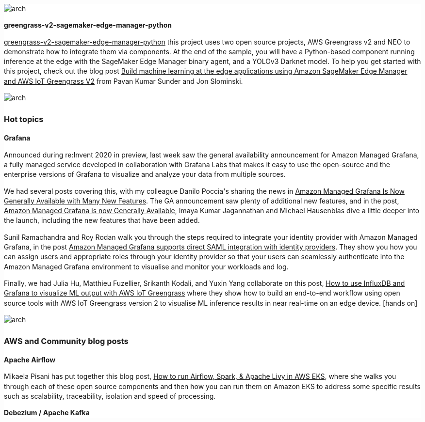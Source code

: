 ![arch](https://d2908q01vomqb2.cloudfront.net/f1f836cb4ea6efb2a0b1b99f41ad8b103eff4b59/2021/08/31/ML3931-image005.png)

**greengrass-v2-sagemaker-edge-manager-python**

[greengrass-v2-sagemaker-edge-manager-python](https://aws-oss.beachgeek.co.uk/ut) this project uses two open source projects, AWS Greengrass v2 and NEO to demonstrate how to integrate them via components. At the end of the sample, you will have a Python-based component running inference at the edge with the SageMaker Edge Manager binary agent, and a YOLOv3 Darknet model. To help you get started with this project, check out the blog post [Build machine learning at the edge applications using Amazon SageMaker Edge Manager and AWS IoT Greengrass V2](https://aws-oss.beachgeek.co.uk/uu) from Pavan Kumar Sunder and Jon Slominski.

![arch](https://d2908q01vomqb2.cloudfront.net/f1f836cb4ea6efb2a0b1b99f41ad8b103eff4b59/2021/08/31/ml2780-image001.png)

### Hot topics

**Grafana**

Announced during re:Invent 2020 in preview, last week saw the general availability announcement for Amazon Managed Grafana, a fully managed service developed in collaboration with Grafana Labs that makes it easy to use the open-source and the enterprise versions of Grafana to visualize and analyze your data from multiple sources. 

We had several posts covering this, with my colleague Danilo Poccia's sharing the news in [Amazon Managed Grafana Is Now Generally Available with Many New Features](https://aws-oss.beachgeek.co.uk/v6). The GA announcement saw plenty of additional new features, and in the post, [Amazon Managed Grafana is now Generally Available](https://aws-oss.beachgeek.co.uk/v7), Imaya Kumar Jagannathan and Michael Hausenblas dive a little deeper into the launch, including the new features that have been added.

Sunil Ramachandra and Roy Rodan walk you through the steps required to integrate your identity provider with Amazon Managed Grafana, in the post [Amazon Managed Grafana supports direct SAML integration with identity providers](https://aws-oss.beachgeek.co.uk/v8). They show you how you can assign users and appropriate roles through your identity provider so that your users can seamlessly authenticate into the Amazon Managed Grafana environment to visualise and monitor your workloads and log.

Finally, we had Julia Hu, Matthieu Fuzellier, Srikanth Kodali, and Yuxin Yang collaborate on this post, [How to use InfluxDB and Grafana to visualize ML output with AWS IoT Greengrass](https://aws-oss.beachgeek.co.uk/v9) where they show how to build an end-to-end workflow using open source tools with AWS IoT Greengrass version 2 to visualise ML inference results in near real-time on an edge device. [hands on]

![arch](https://d2908q01vomqb2.cloudfront.net/ca3512f4dfa95a03169c5a670a4c91a19b3077b4/2021/08/30/juliahu_influxdb-grafana-greengrass_f1.png)

### AWS and Community blog posts

**Apache Airflow**

Mikaela Pisani has put together this blog post, [How to run Airflow, Spark, & Apache Livy in AWS EKS](https://aws-oss.beachgeek.co.uk/va), where she walks you through each of these open source components and then how you can run them on Amazon EKS to address some specific results such as scalability, traceability, isolation and speed of processing. 

**Debezium / Apache Kafka**
